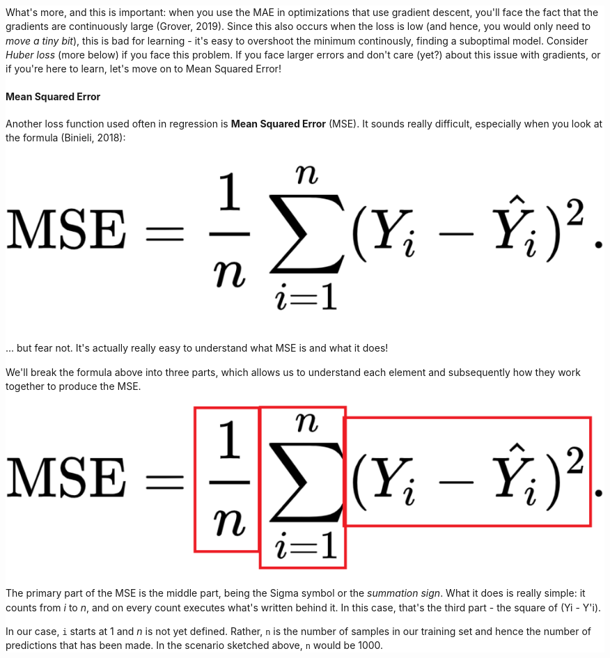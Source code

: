 What's more, and this is important: when you use the MAE in optimizations that use gradient descent, you'll face the fact that the gradients are continuously large (Grover, 2019). Since this also occurs when the loss is low (and hence, you would only need to _move a tiny bit_), this is bad for learning - it's easy to overshoot the minimum continously, finding a suboptimal model. Consider _Huber loss_ (more below) if you face this problem. If you face larger errors and don't care (yet?) about this issue with gradients, or if you're here to learn, let's move on to Mean Squared Error!

#### Mean Squared Error

Another loss function used often in regression is **Mean Squared Error** (MSE). It sounds really difficult, especially when you look at the formula (Binieli, 2018):

![](images/image-14-1024x296.png)

... but fear not. It's actually really easy to understand what MSE is and what it does!

We'll break the formula above into three parts, which allows us to understand each element and subsequently how they work together to produce the MSE.

![](images/image-15-1024x290.png)

The primary part of the MSE is the middle part, being the Sigma symbol or the _summation sign_. What it does is really simple: it counts from _i_ to _n_, and on every count executes what's written behind it. In this case, that's the third part - the square of (Yi - Y'i).

In our case, `i` starts at 1 and _n_ is not yet defined. Rather, `n` is the number of samples in our training set and hence the number of predictions that has been made. In the scenario sketched above, `n` would be 1000.
